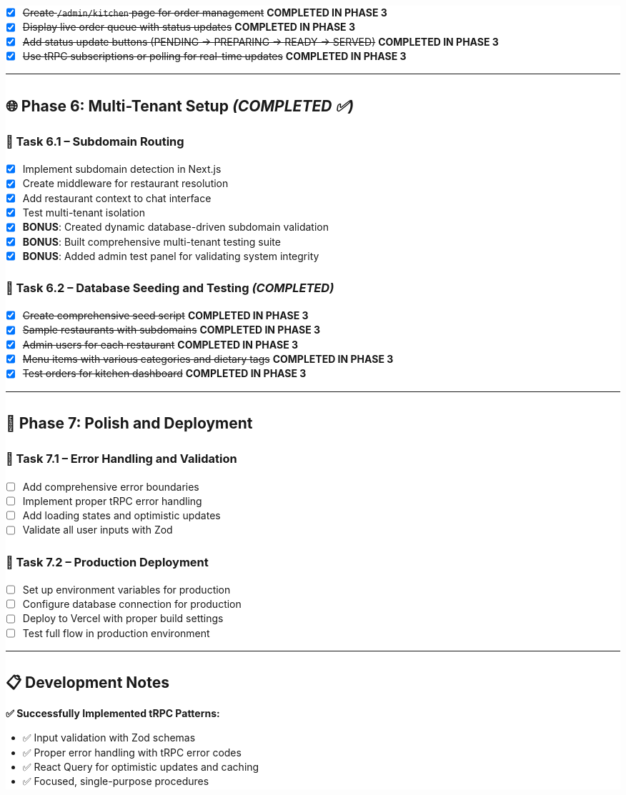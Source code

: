 * [x] ~~Create `/admin/kitchen` page for order management~~ **COMPLETED IN PHASE 3**
* [x] ~~Display live order queue with status updates~~ **COMPLETED IN PHASE 3**
* [x] ~~Add status update buttons (PENDING → PREPARING → READY → SERVED)~~ **COMPLETED IN PHASE 3**
* [x] ~~Use tRPC subscriptions or polling for real-time updates~~ **COMPLETED IN PHASE 3**

---

## 🌐 **Phase 6: Multi-Tenant Setup** *(COMPLETED ✅)*

### 🔹 Task 6.1 – Subdomain Routing

* [x] Implement subdomain detection in Next.js
* [x] Create middleware for restaurant resolution  
* [x] Add restaurant context to chat interface
* [x] Test multi-tenant isolation
* [x] **BONUS**: Created dynamic database-driven subdomain validation
* [x] **BONUS**: Built comprehensive multi-tenant testing suite
* [x] **BONUS**: Added admin test panel for validating system integrity

### 🔹 Task 6.2 – Database Seeding and Testing *(COMPLETED)*

* [x] ~~Create comprehensive seed script~~ **COMPLETED IN PHASE 3**
* [x] ~~Sample restaurants with subdomains~~ **COMPLETED IN PHASE 3**
* [x] ~~Admin users for each restaurant~~ **COMPLETED IN PHASE 3**
* [x] ~~Menu items with various categories and dietary tags~~ **COMPLETED IN PHASE 3**
* [x] ~~Test orders for kitchen dashboard~~ **COMPLETED IN PHASE 3**

---

## 🚀 **Phase 7: Polish and Deployment**

### 🔹 Task 7.1 – Error Handling and Validation

* [ ] Add comprehensive error boundaries
* [ ] Implement proper tRPC error handling
* [ ] Add loading states and optimistic updates
* [ ] Validate all user inputs with Zod

### 🔹 Task 7.2 – Production Deployment

* [ ] Set up environment variables for production
* [ ] Configure database connection for production
* [ ] Deploy to Vercel with proper build settings
* [ ] Test full flow in production environment

---

## 📋 **Development Notes**

**✅ Successfully Implemented tRPC Patterns:**
- ✅ Input validation with Zod schemas
- ✅ Proper error handling with tRPC error codes
- ✅ React Query for optimistic updates and caching
- ✅ Focused, single-purpose procedures
